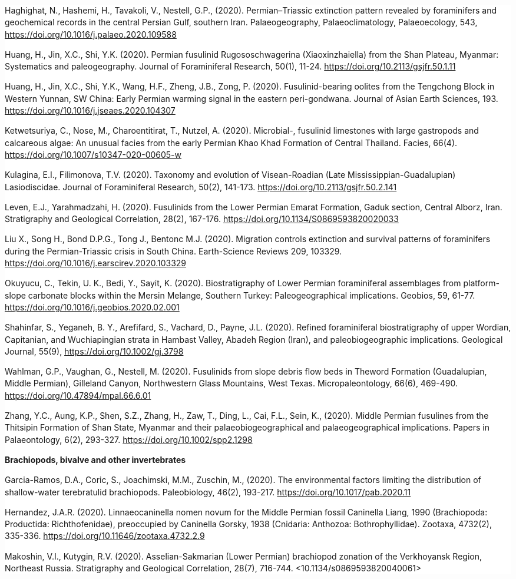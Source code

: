 Haghighat, N., Hashemi, H.,  Tavakoli, V., Nestell, G.P., (2020). Permian–Triassic extinction pattern revealed by foraminifers and geochemical records in the central Persian Gulf, southern Iran. Palaeogeography, Palaeoclimatology, Palaeoecology, 543, <https://doi.org/10.1016/j.palaeo.2020.109588>  

Huang, H., Jin, X.C., Shi, Y.K. (2020). Permian fusulinid Rugososchwagerina (Xiaoxinzhaiella) from the Shan Plateau, Myanmar: Systematics and paleogeography. Journal of Foraminiferal Research, 50(1), 11-24. <https://doi.org/10.2113/gsjfr.50.1.11>  

Huang, H., Jin, X.C., Shi, Y.K., Wang, H.F., Zheng, J.B., Zong, P. (2020). Fusulinid-bearing oolites from the Tengchong Block in Western Yunnan, SW China: Early Permian warming signal in the eastern peri-gondwana. Journal of Asian Earth Sciences, 193. <https://doi.org/10.1016/j.jseaes.2020.104307>  

Ketwetsuriya, C., Nose, M., Charoentitirat, T.,  Nutzel, A. (2020). Microbial-, fusulinid limestones with large gastropods and calcareous algae: An unusual facies from the early Permian Khao Khad Formation of Central Thailand. Facies, 66(4).  <https://doi.org/10.1007/s10347-020-00605-w>  

Kulagina, E.I., Filimonova, T.V. (2020). Taxonomy and evolution of Visean-Roadian (Late Mississippian-Guadalupian) Lasiodiscidae. Journal of Foraminiferal Research, 50(2), 141-173. <https://doi.org/10.2113/gsjfr.50.2.141>  

Leven, E.J., Yarahmadzahi, H. (2020). Fusulinids from the Lower Permian Emarat Formation, Gaduk section, Central Alborz, Iran. Stratigraphy and Geological Correlation, 28(2), 167-176. <https://doi.org/10.1134/S0869593820020033>  

Liu X., Song H., Bond D.P.G., Tong J., Bentonc M.J. (2020). Migration controls extinction and survival patterns of foraminifers during the Permian-Triassic crisis in South China. Earth-Science Reviews 209, 103329. <https://doi.org/10.1016/j.earscirev.2020.103329>  

Okuyucu, C., Tekin, U. K., Bedi, Y., Sayit, K. (2020). Biostratigraphy of Lower Permian foraminiferal assemblages from platform-slope carbonate blocks within the Mersin Melange, Southern Turkey: Paleogeographical implications. Geobios, 59, 61-77. <https://doi.org/10.1016/j.geobios.2020.02.001>  

Shahinfar, S., Yeganeh, B. Y., Arefifard, S., Vachard, D., Payne, J.L. (2020). Refined foraminiferal biostratigraphy of upper Wordian, Capitanian, and Wuchiapingian strata in Hambast Valley, Abadeh Region (Iran), and paleobiogeographic implications. Geological Journal, 55(9), <https://doi.org/10.1002/gj.3798>  

Wahlman, G.P., Vaughan, G., Nestell, M. (2020). Fusulinids from slope debris flow beds in Theword Formation (Guadalupian, Middle Permian), Gilleland Canyon, Northwestern Glass Mountains, West Texas. Micropaleontology, 66(6), 469-490. <https://doi.org/10.47894/mpal.66.6.01>

Zhang, Y.C., Aung, K.P., Shen, S.Z., Zhang, H., Zaw, T., Ding, L., Cai, F.L., Sein, K., (2020). Middle Permian fusulines from the Thitsipin Formation of Shan State, Myanmar and their palaeobiogeographical and palaeogeographical implications. Papers in Palaeontology, 6(2), 293-327. <https://doi.org/10.1002/spp2.1298>  

**Brachiopods, bivalve and other invertebrates**

Garcia-Ramos, D.A., Coric, S., Joachimski, M.M., Zuschin, M., (2020). The environmental factors limiting the distribution of shallow-water terebratulid brachiopods. Paleobiology, 46(2), 193-217. <https://doi.org/10.1017/pab.2020.11>  

Hernandez, J.A.R. (2020). Linnaeocaninella nomen novum for the Middle Permian fossil Caninella Liang, 1990 (Brachiopoda: Productida: Richthofenidae), preoccupied by Caninella Gorsky, 1938 (Cnidaria: Anthozoa: Bothrophyllidae). Zootaxa, 4732(2), 335-336. <https://doi.org/10.11646/zootaxa.4732.2.9>  

Makoshin, V.I., Kutygin, R.V. (2020). Asselian-Sakmarian (Lower Permian) brachiopod zonation of the Verkhoyansk Region, Northeast Russia. Stratigraphy and Geological Correlation, 28(7), 716-744. <10.1134/s0869593820040061>  
